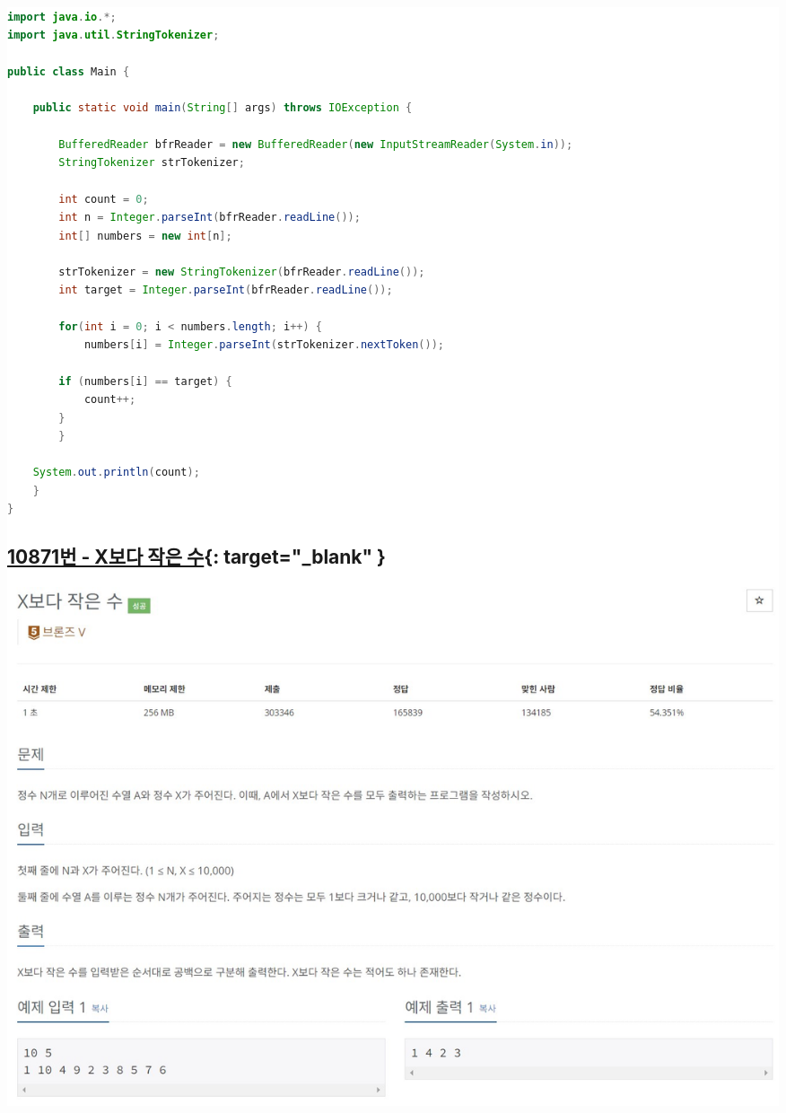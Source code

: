 ```java
import java.io.*;
import java.util.StringTokenizer;

public class Main {

    public static void main(String[] args) throws IOException {

        BufferedReader bfrReader = new BufferedReader(new InputStreamReader(System.in));
        StringTokenizer strTokenizer;

        int count = 0;
        int n = Integer.parseInt(bfrReader.readLine());
        int[] numbers = new int[n];
		
        strTokenizer = new StringTokenizer(bfrReader.readLine());
        int target = Integer.parseInt(bfrReader.readLine());
		
        for(int i = 0; i < numbers.length; i++) {
    	    numbers[i] = Integer.parseInt(strTokenizer.nextToken());
			
	    if (numbers[i] == target) {
	        count++;
	    }
        }
		
    System.out.println(count);
    }
}
```

## [10871번 - X보다 작은 수](https://www.acmicpc.net/problem/10871){: target="_blank" }

![02-10871](/assets/img/posts/algorithm-problems/boj/step/one-dimensional-array/02-10871.jpg)
